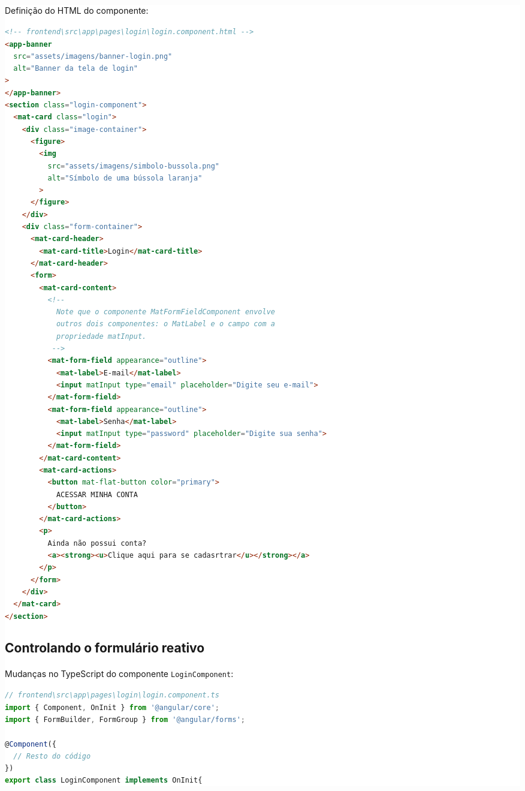 Definição do HTML do componente:
```HTML
<!-- frontend\src\app\pages\login\login.component.html -->
<app-banner
  src="assets/imagens/banner-login.png"
  alt="Banner da tela de login"
>
</app-banner>
<section class="login-component">
  <mat-card class="login">
    <div class="image-container">
      <figure>
        <img
          src="assets/imagens/simbolo-bussola.png"
          alt="Símbolo de uma bússola laranja"
        >
      </figure>
    </div>
    <div class="form-container">
      <mat-card-header>
        <mat-card-title>Login</mat-card-title>
      </mat-card-header>
      <form>
        <mat-card-content>
          <!--
            Note que o componente MatFormFieldComponent envolve
            outros dois componentes: o MatLabel e o campo com a
            propriedade matInput.
           -->
          <mat-form-field appearance="outline">
            <mat-label>E-mail</mat-label>
            <input matInput type="email" placeholder="Digite seu e-mail">
          </mat-form-field>
          <mat-form-field appearance="outline">
            <mat-label>Senha</mat-label>
            <input matInput type="password" placeholder="Digite sua senha">
          </mat-form-field>
        </mat-card-content>
        <mat-card-actions>
          <button mat-flat-button color="primary">
            ACESSAR MINHA CONTA
          </button>
        </mat-card-actions>
        <p>
          Ainda não possui conta?
          <a><strong><u>Clique aqui para se cadasrtrar</u></strong></a>
        </p>
      </form>
    </div>
  </mat-card>
</section>
```
## Controlando o formulário reativo
Mudanças no TypeScript do componente `LoginComponent`:
```TypeScript
// frontend\src\app\pages\login\login.component.ts
import { Component, OnInit } from '@angular/core';
import { FormBuilder, FormGroup } from '@angular/forms';

@Component({
  // Resto do código
})
export class LoginComponent implements OnInit{
```